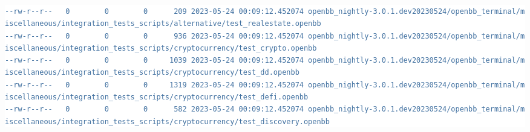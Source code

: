 ```diff
--rw-r--r--   0        0        0      209 2023-05-24 00:09:12.452074 openbb_nightly-3.0.1.dev20230524/openbb_terminal/miscellaneous/integration_tests_scripts/alternative/test_realestate.openbb
--rw-r--r--   0        0        0      936 2023-05-24 00:09:12.452074 openbb_nightly-3.0.1.dev20230524/openbb_terminal/miscellaneous/integration_tests_scripts/cryptocurrency/test_crypto.openbb
--rw-r--r--   0        0        0     1039 2023-05-24 00:09:12.452074 openbb_nightly-3.0.1.dev20230524/openbb_terminal/miscellaneous/integration_tests_scripts/cryptocurrency/test_dd.openbb
--rw-r--r--   0        0        0     1319 2023-05-24 00:09:12.452074 openbb_nightly-3.0.1.dev20230524/openbb_terminal/miscellaneous/integration_tests_scripts/cryptocurrency/test_defi.openbb
--rw-r--r--   0        0        0      582 2023-05-24 00:09:12.452074 openbb_nightly-3.0.1.dev20230524/openbb_terminal/miscellaneous/integration_tests_scripts/cryptocurrency/test_discovery.openbb
